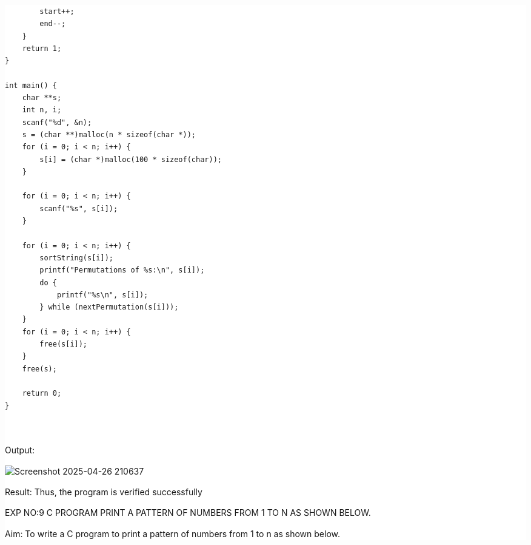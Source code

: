 ~~~
        start++;
        end--;
    }
    return 1;
}

int main() {
    char **s;
    int n, i;
    scanf("%d", &n);
    s = (char **)malloc(n * sizeof(char *));
    for (i = 0; i < n; i++) {
        s[i] = (char *)malloc(100 * sizeof(char));
    }

    for (i = 0; i < n; i++) {
        scanf("%s", s[i]);
    }

    for (i = 0; i < n; i++) {
        sortString(s[i]);
        printf("Permutations of %s:\n", s[i]);
        do {
            printf("%s\n", s[i]);
        } while (nextPermutation(s[i]));
    }
    for (i = 0; i < n; i++) {
        free(s[i]);
    }
    free(s);

    return 0;
}



~~~
Output:





![Screenshot 2025-04-26 210637](https://github.com/user-attachments/assets/4add630c-a199-420b-b5d1-65e5d4ba794a)

Result:
Thus, the program is verified successfully
 
EXP NO:9 C PROGRAM PRINT A PATTERN OF NUMBERS FROM 1 TO N AS
SHOWN BELOW.

Aim:
To write a C program to print a pattern of numbers from 1 to n as shown below.

